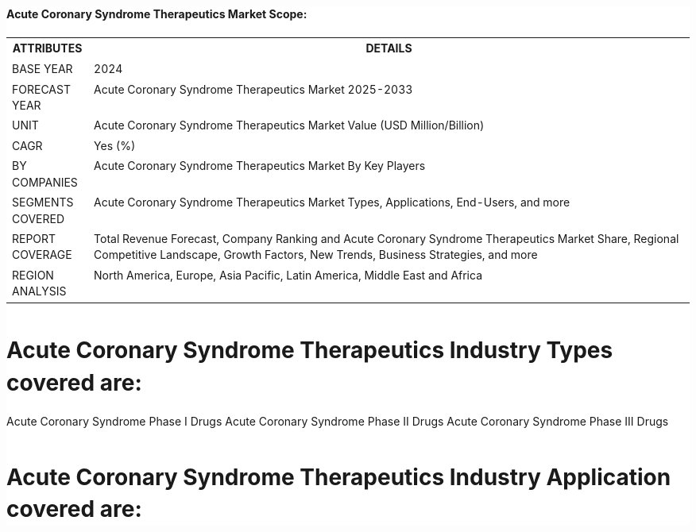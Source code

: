 <h4>Acute Coronary Syndrome Therapeutics Market Scope:</h4>
<table>
<tr>
<th>ATTRIBUTES</th>
<th>DETAILS</th>
</tr>
<tr>
<td>BASE YEAR</td>
<td>2024</td>
</tr>
<tr>
<td>FORECAST YEAR</td>
<td>Acute Coronary Syndrome Therapeutics Market 2025-2033</td>
</tr>
<tr>
<td>UNIT</td>
<td>Acute Coronary Syndrome Therapeutics Market Value (USD Million/Billion)</td>
<tr>
<td>CAGR</td>
<td>Yes (%)</td>
</tr>
</tr>
<tr>
<td>BY COMPANIES</td>
<td>Acute Coronary Syndrome Therapeutics Market By Key Players</td>
</tr>
<tr>
<td>SEGMENTS COVERED</td>
<td>Acute Coronary Syndrome Therapeutics Market Types, Applications, End-Users, and more</td>
</tr>
<tr>
<td>REPORT COVERAGE</td>
<td>Total Revenue Forecast, Company Ranking and Acute Coronary Syndrome Therapeutics Market Share, Regional Competitive Landscape, Growth Factors, New Trends, Business Strategies, and more</td>
</tr>
<tr>
<td>REGION ANALYSIS</td>
<td>North America, Europe, Asia Pacific, Latin America, Middle East and Africa</td>
</tr>
</table>

# <strong>Acute Coronary Syndrome Therapeutics Industry Types covered are:</strong>

Acute Coronary Syndrome Phase I Drugs
    Acute Coronary Syndrome Phase II Drugs
    Acute Coronary Syndrome Phase III Drugs

# <strong>Acute Coronary Syndrome Therapeutics Industry Application covered are:</strong>
